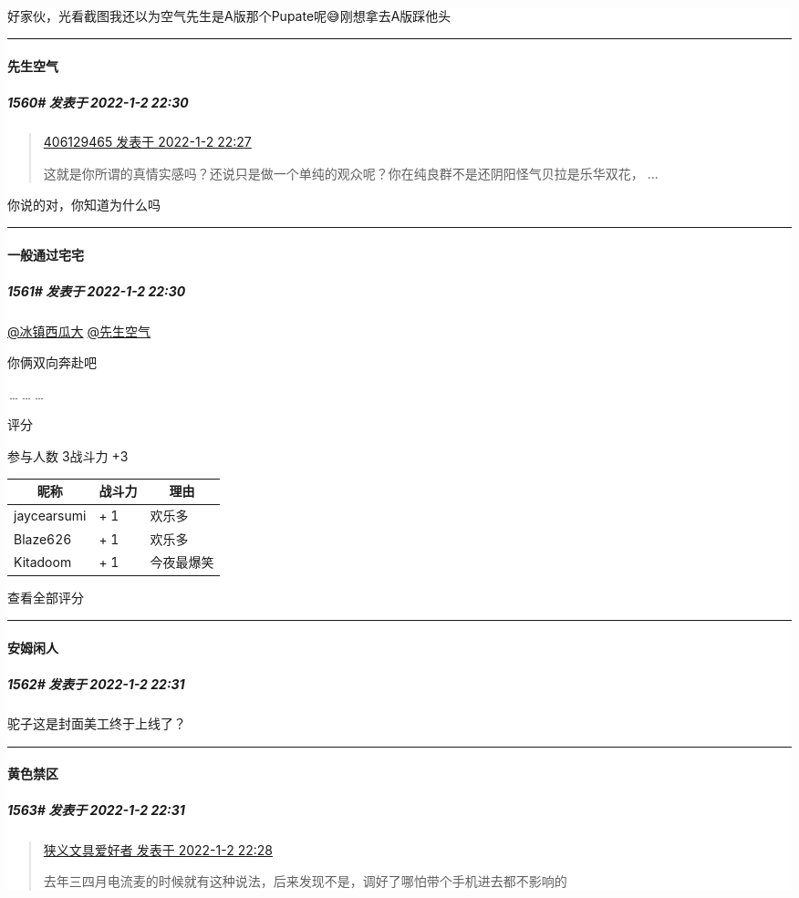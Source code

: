好家伙，光看截图我还以为空气先生是A版那个Pupate呢😅刚想拿去A版踩他头

*****

####  先生空气  
##### 1560#       发表于 2022-1-2 22:30

<blockquote><a href="httphttps://bbs.saraba1st.com/2b/forum.php?mod=redirect&amp;goto=findpost&amp;pid=54142258&amp;ptid=2045155" target="_blank">406129465 发表于 2022-1-2 22:27</a>

这就是你所谓的真情实感吗？还说只是做一个单纯的观众呢？你在纯良群不是还阴阳怪气贝拉是乐华双花， ...</blockquote>
你说的对，你知道为什么吗



*****

####  一般通过宅宅  
##### 1561#       发表于 2022-1-2 22:30

[@冰镇西瓜大](https://bbs.saraba1st.com/2b/home.php?mod=space&amp;uid=431278) [@先生空气](https://bbs.saraba1st.com/2b/home.php?mod=space&amp;uid=519852) 

你俩双向奔赴吧

﹍﹍﹍

评分

 参与人数 3战斗力 +3

|昵称|战斗力|理由|
|----|---|---|
| jaycearsumi| + 1|欢乐多|
| Blaze626| + 1|欢乐多|
| Kitadoom| + 1|今夜最爆笑|

查看全部评分

*****

####  安姆闲人  
##### 1562#       发表于 2022-1-2 22:31

驼子这是封面美工终于上线了？

*****

####  黄色禁区  
##### 1563#       发表于 2022-1-2 22:31

<blockquote><a href="httphttps://bbs.saraba1st.com/2b/forum.php?mod=redirect&amp;goto=findpost&amp;pid=54142276&amp;ptid=2045155" target="_blank">狭义文具爱好者 发表于 2022-1-2 22:28</a>

去年三四月电流麦的时候就有这种说法，后来发现不是，调好了哪怕带个手机进去都不影响的
